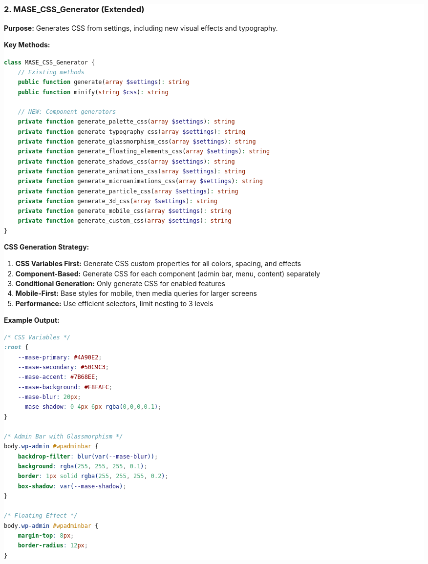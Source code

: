 ### 2. MASE_CSS_Generator (Extended)

**Purpose:** Generates CSS from settings, including new visual effects and typography.

**Key Methods:**

```php
class MASE_CSS_Generator {
    // Existing methods
    public function generate(array $settings): string
    public function minify(string $css): string
    
    // NEW: Component generators
    private function generate_palette_css(array $settings): string
    private function generate_typography_css(array $settings): string
    private function generate_glassmorphism_css(array $settings): string
    private function generate_floating_elements_css(array $settings): string
    private function generate_shadows_css(array $settings): string
    private function generate_animations_css(array $settings): string
    private function generate_microanimations_css(array $settings): string
    private function generate_particle_css(array $settings): string
    private function generate_3d_css(array $settings): string
    private function generate_mobile_css(array $settings): string
    private function generate_custom_css(array $settings): string
}
```

**CSS Generation Strategy:**

1. **CSS Variables First:** Generate CSS custom properties for all colors, spacing, and effects
2. **Component-Based:** Generate CSS for each component (admin bar, menu, content) separately
3. **Conditional Generation:** Only generate CSS for enabled features
4. **Mobile-First:** Base styles for mobile, then media queries for larger screens
5. **Performance:** Use efficient selectors, limit nesting to 3 levels

**Example Output:**

```css
/* CSS Variables */
:root {
    --mase-primary: #4A90E2;
    --mase-secondary: #50C9C3;
    --mase-accent: #7B68EE;
    --mase-background: #F8FAFC;
    --mase-blur: 20px;
    --mase-shadow: 0 4px 6px rgba(0,0,0,0.1);
}

/* Admin Bar with Glassmorphism */
body.wp-admin #wpadminbar {
    backdrop-filter: blur(var(--mase-blur));
    background: rgba(255, 255, 255, 0.1);
    border: 1px solid rgba(255, 255, 255, 0.2);
    box-shadow: var(--mase-shadow);
}

/* Floating Effect */
body.wp-admin #wpadminbar {
    margin-top: 8px;
    border-radius: 12px;
}
```
